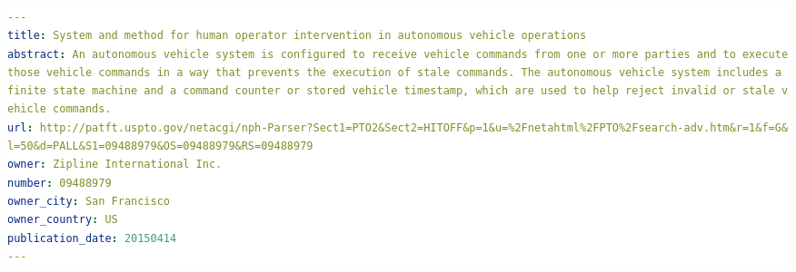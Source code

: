 ```yaml
---
title: System and method for human operator intervention in autonomous vehicle operations
abstract: An autonomous vehicle system is configured to receive vehicle commands from one or more parties and to execute those vehicle commands in a way that prevents the execution of stale commands. The autonomous vehicle system includes a finite state machine and a command counter or stored vehicle timestamp, which are used to help reject invalid or stale vehicle commands.
url: http://patft.uspto.gov/netacgi/nph-Parser?Sect1=PTO2&Sect2=HITOFF&p=1&u=%2Fnetahtml%2FPTO%2Fsearch-adv.htm&r=1&f=G&l=50&d=PALL&S1=09488979&OS=09488979&RS=09488979
owner: Zipline International Inc.
number: 09488979
owner_city: San Francisco
owner_country: US
publication_date: 20150414
---
```

